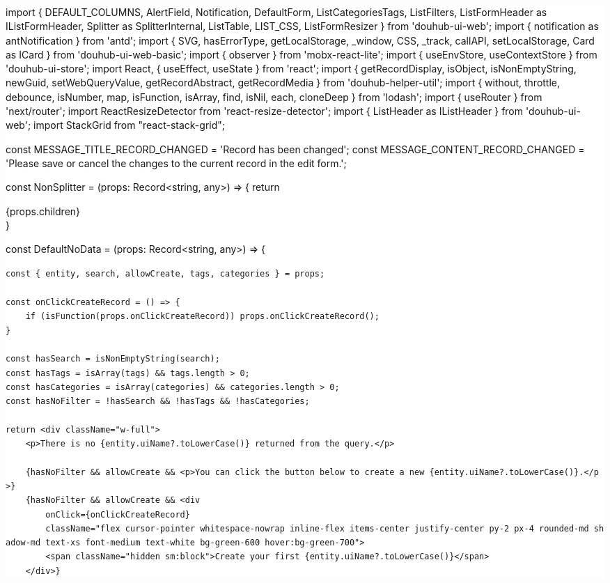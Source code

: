 import {
    DEFAULT_COLUMNS, AlertField,
    Notification, DefaultForm,
    ListCategoriesTags, ListFilters,
    ListFormHeader as IListFormHeader,
    Splitter as SplitterInternal, ListTable, LIST_CSS, ListFormResizer
} from 'douhub-ui-web';
import { notification as antNotification } from 'antd';
import { SVG, hasErrorType, getLocalStorage, _window, CSS, _track, callAPI, setLocalStorage, Card as ICard } from 'douhub-ui-web-basic';
import { observer } from 'mobx-react-lite';
import { useEnvStore, useContextStore } from 'douhub-ui-store';
import React, { useEffect, useState } from 'react';
import { getRecordDisplay, isObject, isNonEmptyString, newGuid, setWebQueryValue, getRecordAbstract, getRecordMedia } from 'douhub-helper-util';
import { without, throttle, debounce, isNumber, map, isFunction, isArray, find, isNil, each, cloneDeep } from 'lodash';
import { useRouter } from 'next/router';
import ReactResizeDetector from 'react-resize-detector';
import { ListHeader as IListHeader } from 'douhub-ui-web';
import StackGrid from "react-stack-grid";

const MESSAGE_TITLE_RECORD_CHANGED = 'Record has been changed';
const MESSAGE_CONTENT_RECORD_CHANGED = 'Please save or cancel the changes to the current record in the edit form.';

const NonSplitter = (props: Record<string, any>) => {
    return <div className="flex flex-row w-full">
        {props.children}
    </div>
}

const DefaultNoData = (props: Record<string, any>) => {

    const { entity, search, allowCreate, tags, categories } = props;

    const onClickCreateRecord = () => {
        if (isFunction(props.onClickCreateRecord)) props.onClickCreateRecord();
    }

    const hasSearch = isNonEmptyString(search);
    const hasTags = isArray(tags) && tags.length > 0;
    const hasCategories = isArray(categories) && categories.length > 0;
    const hasNoFilter = !hasSearch && !hasTags && !hasCategories;

    return <div className="w-full">
        <p>There is no {entity.uiName?.toLowerCase()} returned from the query.</p>

        {hasNoFilter && allowCreate && <p>You can click the button below to create a new {entity.uiName?.toLowerCase()}.</p>}
        {hasNoFilter && allowCreate && <div
            onClick={onClickCreateRecord}
            className="flex cursor-pointer whitespace-nowrap inline-flex items-center justify-center py-2 px-4 rounded-md shadow-md text-xs font-medium text-white bg-green-600 hover:bg-green-700">
            <span className="hidden sm:block">Create your first {entity.uiName?.toLowerCase()}</span>
        </div>}
